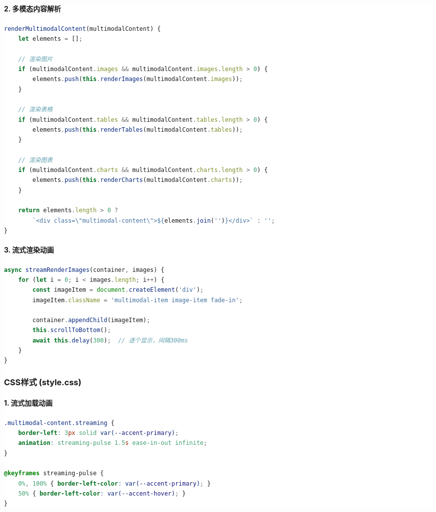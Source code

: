 #### 2. 多模态内容解析
```javascript
renderMultimodalContent(multimodalContent) {
    let elements = [];
    
    // 渲染图片
    if (multimodalContent.images && multimodalContent.images.length > 0) {
        elements.push(this.renderImages(multimodalContent.images));
    }
    
    // 渲染表格
    if (multimodalContent.tables && multimodalContent.tables.length > 0) {
        elements.push(this.renderTables(multimodalContent.tables));
    }
    
    // 渲染图表
    if (multimodalContent.charts && multimodalContent.charts.length > 0) {
        elements.push(this.renderCharts(multimodalContent.charts));
    }
    
    return elements.length > 0 ? 
        `<div class=\"multimodal-content\">${elements.join('')}</div>` : '';
}
```

#### 3. 流式渲染动画
```javascript
async streamRenderImages(container, images) {
    for (let i = 0; i < images.length; i++) {
        const imageItem = document.createElement('div');
        imageItem.className = 'multimodal-item image-item fade-in';
        
        container.appendChild(imageItem);
        this.scrollToBottom();
        await this.delay(300);  // 逐个显示，间隔300ms
    }
}
```

### CSS样式 (style.css)

#### 1. 流式加载动画
```css
.multimodal-content.streaming {
    border-left: 3px solid var(--accent-primary);
    animation: streaming-pulse 1.5s ease-in-out infinite;
}

@keyframes streaming-pulse {
    0%, 100% { border-left-color: var(--accent-primary); }
    50% { border-left-color: var(--accent-hover); }
}
```
